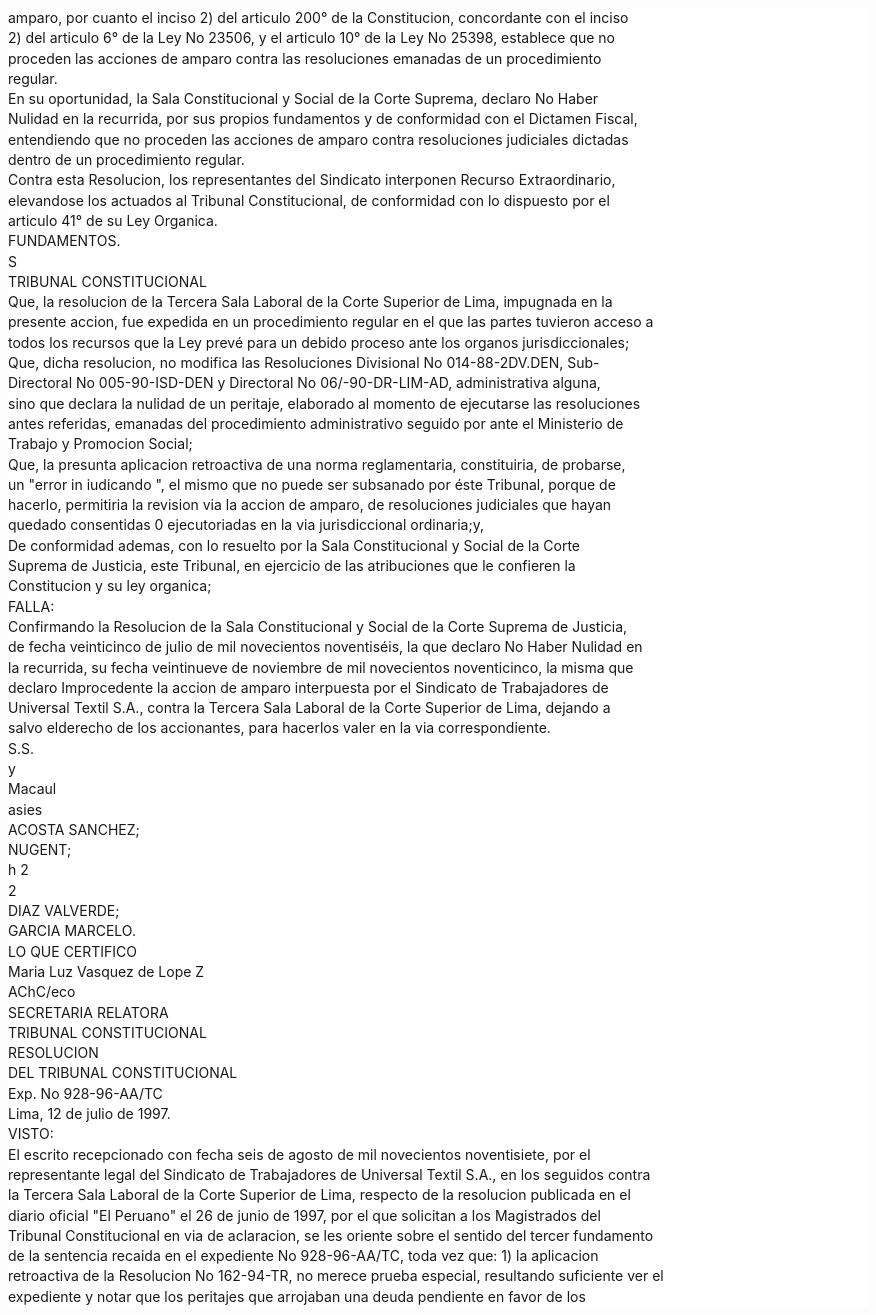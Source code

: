 amparo, por cuanto el inciso 2) del articulo 200° de la Constitucion, concordante con el inciso  
2) del articulo 6° de la Ley No 23506, y el articulo 10° de la Ley No 25398, establece que no  
proceden las acciones de amparo contra las resoluciones emanadas de un procedimiento  
regular.  
En su oportunidad, la Sala Constitucional y Social de la Corte Suprema, declaro No Haber  
Nulidad en la recurrida, por sus propios fundamentos y de conformidad con el Dictamen Fiscal,  
entendiendo que no proceden las acciones de amparo contra resoluciones judiciales dictadas  
dentro de un procedimiento regular.  
Contra esta Resolucion, los representantes del Sindicato interponen Recurso Extraordinario,  
elevandose los actuados al Tribunal Constitucional, de conformidad con lo dispuesto por el  
articulo 41° de su Ley Organica.  
FUNDAMENTOS.  
S  
TRIBUNAL CONSTITUCIONAL  
Que, la resolucion de la Tercera Sala Laboral de la Corte Superior de Lima, impugnada en la  
presente accion, fue expedida en un procedimiento regular en el que las partes tuvieron acceso a  
todos los recursos que la Ley prevé para un debido proceso ante los organos jurisdiccionales;  
Que, dicha resolucion, no modifica las Resoluciones Divisional No 014-88-2DV.DEN, Sub-  
Directoral No 005-90-ISD-DEN y Directoral No 06/-90-DR-LIM-AD, administrativa alguna,  
sino que declara la nulidad de un peritaje, elaborado al momento de ejecutarse las resoluciones  
antes referidas, emanadas del procedimiento administrativo seguido por ante el Ministerio de  
Trabajo y Promocion Social;  
Que, la presunta aplicacion retroactiva de una norma reglamentaria, constituiria, de probarse,  
un "error in iudicando ", el mismo que no puede ser subsanado por éste Tribunal, porque de  
hacerlo, permitiria la revision via la accion de amparo, de resoluciones judiciales que hayan  
quedado consentidas 0 ejecutoriadas en la via jurisdiccional ordinaria;y,  
De conformidad ademas, con lo resuelto por la Sala Constitucional y Social de la Corte  
Suprema de Justicia, este Tribunal, en ejercicio de las atribuciones que le confieren la  
Constitucion y su ley organica;  
FALLA:  
Confirmando la Resolucion de la Sala Constitucional y Social de la Corte Suprema de Justicia,  
de fecha veinticinco de julio de mil novecientos noventiséis, la que declaro No Haber Nulidad en  
la recurrida, su fecha veintinueve de noviembre de mil novecientos noventicinco, la misma que  
declaro Improcedente la accion de amparo interpuesta por el Sindicato de Trabajadores de  
Universal Textil S.A., contra la Tercera Sala Laboral de la Corte Superior de Lima, dejando a  
salvo elderecho de los accionantes, para hacerlos valer en la via correspondiente.  
S.S.  
y  
Macaul  
asies  
ACOSTA SANCHEZ;  
NUGENT;  
h 2  
2  
DIAZ VALVERDE;  
GARCIA MARCELO.  
LO QUE CERTIFICO  
Maria Luz Vasquez de Lope Z  
AChC/eco  
SECRETARIA RELATORA  
TRIBUNAL CONSTITUCIONAL  
RESOLUCION  
DEL TRIBUNAL CONSTITUCIONAL  
Exp. No 928-96-AA/TC  
Lima, 12 de julio de 1997.  
VISTO:  
El escrito recepcionado con fecha seis de agosto de mil novecientos noventisiete, por el  
representante legal del Sindicato de Trabajadores de Universal Textil S.A., en los seguidos contra  
la Tercera Sala Laboral de la Corte Superior de Lima, respecto de la resolucion publicada en el  
diario oficial "El Peruano" el 26 de junio de 1997, por el que solicitan a los Magistrados del  
Tribunal Constitucional en via de aclaracion, se les oriente sobre el sentido del tercer fundamento  
de la sentencia recaida en el expediente No 928-96-AA/TC, toda vez que: 1) la aplicacion  
retroactiva de la Resolucion No 162-94-TR, no merece prueba especial, resultando suficiente ver el  
expediente y notar que los peritajes que arrojaban una deuda pendiente en favor de los  